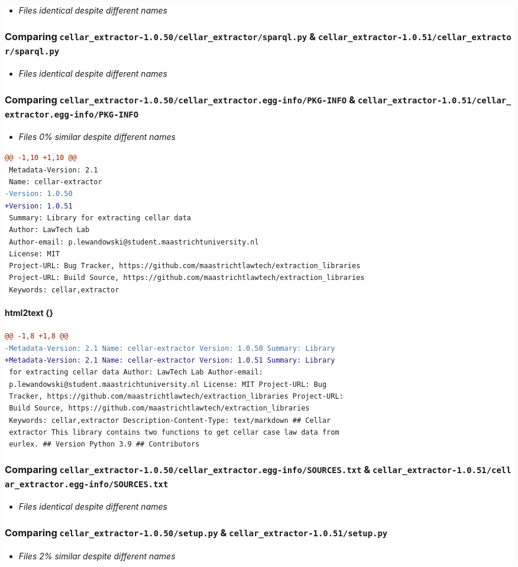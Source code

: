  * *Files identical despite different names*

### Comparing `cellar_extractor-1.0.50/cellar_extractor/sparql.py` & `cellar_extractor-1.0.51/cellar_extractor/sparql.py`

 * *Files identical despite different names*

### Comparing `cellar_extractor-1.0.50/cellar_extractor.egg-info/PKG-INFO` & `cellar_extractor-1.0.51/cellar_extractor.egg-info/PKG-INFO`

 * *Files 0% similar despite different names*

```diff
@@ -1,10 +1,10 @@
 Metadata-Version: 2.1
 Name: cellar-extractor
-Version: 1.0.50
+Version: 1.0.51
 Summary: Library for extracting cellar data
 Author: LawTech Lab
 Author-email: p.lewandowski@student.maastrichtuniversity.nl
 License: MIT
 Project-URL: Bug Tracker, https://github.com/maastrichtlawtech/extraction_libraries
 Project-URL: Build Source, https://github.com/maastrichtlawtech/extraction_libraries
 Keywords: cellar,extractor
```

#### html2text {}

```diff
@@ -1,8 +1,8 @@
-Metadata-Version: 2.1 Name: cellar-extractor Version: 1.0.50 Summary: Library
+Metadata-Version: 2.1 Name: cellar-extractor Version: 1.0.51 Summary: Library
 for extracting cellar data Author: LawTech Lab Author-email:
 p.lewandowski@student.maastrichtuniversity.nl License: MIT Project-URL: Bug
 Tracker, https://github.com/maastrichtlawtech/extraction_libraries Project-URL:
 Build Source, https://github.com/maastrichtlawtech/extraction_libraries
 Keywords: cellar,extractor Description-Content-Type: text/markdown ## Cellar
 extractor This library contains two functions to get cellar case law data from
 eurlex. ## Version Python 3.9 ## Contributors
```

### Comparing `cellar_extractor-1.0.50/cellar_extractor.egg-info/SOURCES.txt` & `cellar_extractor-1.0.51/cellar_extractor.egg-info/SOURCES.txt`

 * *Files identical despite different names*

### Comparing `cellar_extractor-1.0.50/setup.py` & `cellar_extractor-1.0.51/setup.py`

 * *Files 2% similar despite different names*
